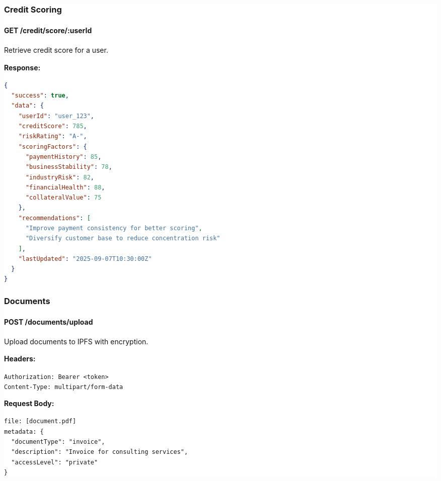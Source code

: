 ### Credit Scoring

#### GET /credit/score/:userId

Retrieve credit score for a user.

**Response:**

```json
{
  "success": true,
  "data": {
    "userId": "user_123",
    "creditScore": 785,
    "riskRating": "A-",
    "scoringFactors": {
      "paymentHistory": 85,
      "businessStability": 78,
      "industryRisk": 82,
      "financialHealth": 88,
      "collateralValue": 75
    },
    "recommendations": [
      "Improve payment consistency for better scoring",
      "Diversify customer base to reduce concentration risk"
    ],
    "lastUpdated": "2025-09-07T10:30:00Z"
  }
}
```

### Documents

#### POST /documents/upload

Upload documents to IPFS with encryption.

**Headers:**

```
Authorization: Bearer <token>
Content-Type: multipart/form-data
```

**Request Body:**

```
file: [document.pdf]
metadata: {
  "documentType": "invoice",
  "description": "Invoice for consulting services",
  "accessLevel": "private"
}
```

